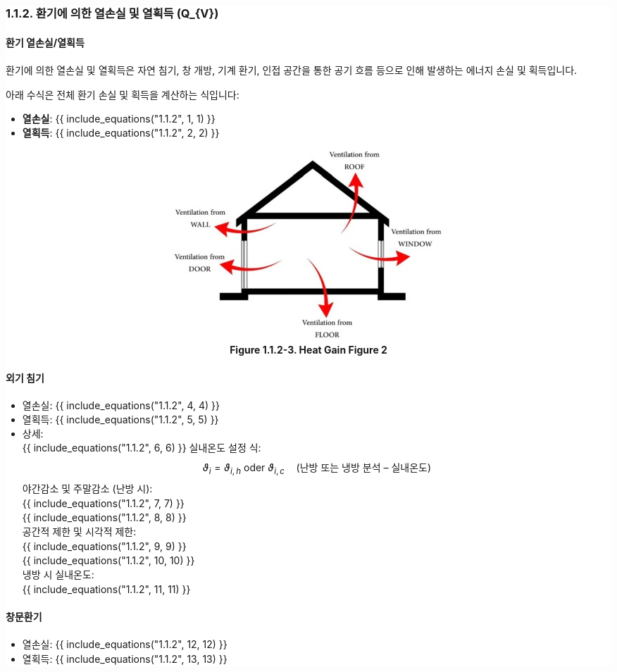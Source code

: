 
### 1.1.2. 환기에 의한 열손실 및 열획득 \(Q_{V}\)

#### 환기 열손실/열획득

환기에 의한 열손실 및 열획득은 자연 침기, 창 개방, 기계 환기, 인접 공간을 통한 공기 흐름 등으로 인해 발생하는 에너지 손실 및 획득입니다.

아래 수식은 전체 환기 손실 및 획득을 계산하는 식입니다:   

- **열손실**: {{ include_equations("1.1.2", 1, 1) }}
- **열획득**: {{ include_equations("1.1.2", 2, 2) }}

<center>
  <img src="../../_images/heat_gain_fig2.jpg" alt="Heat Gain2" style="max-width: 80%;">
  <div><strong>Figure 1.1.2-3. Heat Gain Figure 2</strong></div>
</center>

#### 외기 침기

- 열손실: {{ include_equations("1.1.2", 4, 4) }}
- 열획득: {{ include_equations("1.1.2", 5, 5) }}
- 상세:  
  {{ include_equations("1.1.2", 6, 6) }}
  실내온도 설정 식:
  $$
  \vartheta_i = \vartheta_{i,h} \ \text{oder} \ \vartheta_{i,c} \quad \text{(난방 또는 냉방 분석 – 실내온도)}
  $$
  야간감소 및 주말감소 (난방 시):  
  {{ include_equations("1.1.2", 7, 7) }}  
  {{ include_equations("1.1.2", 8, 8) }}  
  공간적 제한 및 시각적 제한:  
  {{ include_equations("1.1.2", 9, 9) }}  
  {{ include_equations("1.1.2", 10, 10) }}  
  냉방 시 실내온도:  
  {{ include_equations("1.1.2", 11, 11) }}

#### 창문환기

- 열손실: {{ include_equations("1.1.2", 12, 12) }}
- 열획득: {{ include_equations("1.1.2", 13, 13) }}
